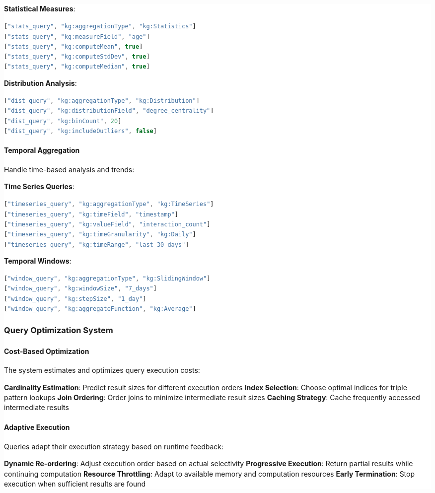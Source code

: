 **Statistical Measures**:
```javascript
["stats_query", "kg:aggregationType", "kg:Statistics"]
["stats_query", "kg:measureField", "age"]
["stats_query", "kg:computeMean", true]
["stats_query", "kg:computeStdDev", true]
["stats_query", "kg:computeMedian", true]
```

**Distribution Analysis**:
```javascript
["dist_query", "kg:aggregationType", "kg:Distribution"]
["dist_query", "kg:distributionField", "degree_centrality"]
["dist_query", "kg:binCount", 20]
["dist_query", "kg:includeOutliers", false]
```

#### Temporal Aggregation

Handle time-based analysis and trends:

**Time Series Queries**:
```javascript
["timeseries_query", "kg:aggregationType", "kg:TimeSeries"]
["timeseries_query", "kg:timeField", "timestamp"]
["timeseries_query", "kg:valueField", "interaction_count"]
["timeseries_query", "kg:timeGranularity", "kg:Daily"]
["timeseries_query", "kg:timeRange", "last_30_days"]
```

**Temporal Windows**:
```javascript
["window_query", "kg:aggregationType", "kg:SlidingWindow"]
["window_query", "kg:windowSize", "7_days"]
["window_query", "kg:stepSize", "1_day"]
["window_query", "kg:aggregateFunction", "kg:Average"]
```

### Query Optimization System

#### Cost-Based Optimization

The system estimates and optimizes query execution costs:

**Cardinality Estimation**: Predict result sizes for different execution orders
**Index Selection**: Choose optimal indices for triple pattern lookups
**Join Ordering**: Order joins to minimize intermediate result sizes
**Caching Strategy**: Cache frequently accessed intermediate results

#### Adaptive Execution

Queries adapt their execution strategy based on runtime feedback:

**Dynamic Re-ordering**: Adjust execution order based on actual selectivity
**Progressive Execution**: Return partial results while continuing computation
**Resource Throttling**: Adapt to available memory and computation resources
**Early Termination**: Stop execution when sufficient results are found
